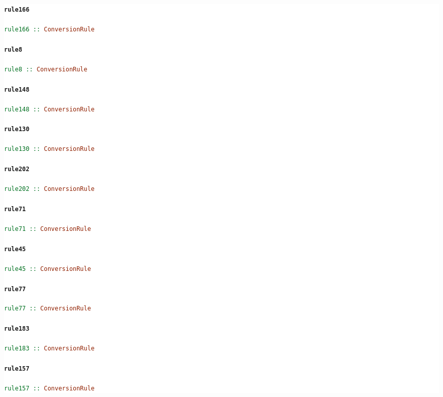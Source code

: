 #### `rule166`

``` purescript
rule166 :: ConversionRule
```

#### `rule8`

``` purescript
rule8 :: ConversionRule
```

#### `rule148`

``` purescript
rule148 :: ConversionRule
```

#### `rule130`

``` purescript
rule130 :: ConversionRule
```

#### `rule202`

``` purescript
rule202 :: ConversionRule
```

#### `rule71`

``` purescript
rule71 :: ConversionRule
```

#### `rule45`

``` purescript
rule45 :: ConversionRule
```

#### `rule77`

``` purescript
rule77 :: ConversionRule
```

#### `rule183`

``` purescript
rule183 :: ConversionRule
```

#### `rule157`

``` purescript
rule157 :: ConversionRule
```
